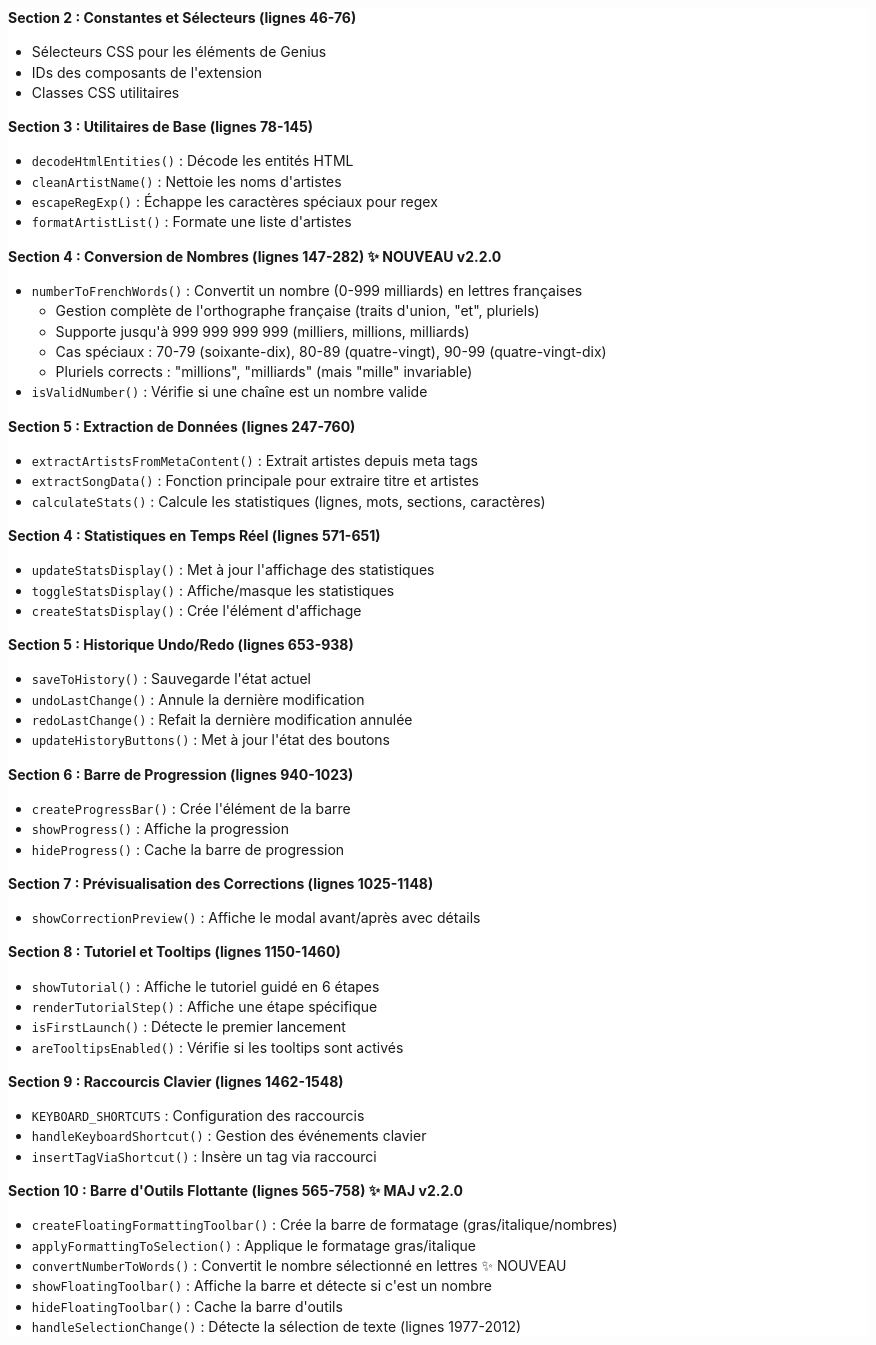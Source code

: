 **Section 2 : Constantes et Sélecteurs (lignes 46-76)**
- Sélecteurs CSS pour les éléments de Genius
- IDs des composants de l'extension
- Classes CSS utilitaires

**Section 3 : Utilitaires de Base (lignes 78-145)**
- `decodeHtmlEntities()` : Décode les entités HTML
- `cleanArtistName()` : Nettoie les noms d'artistes
- `escapeRegExp()` : Échappe les caractères spéciaux pour regex
- `formatArtistList()` : Formate une liste d'artistes

**Section 4 : Conversion de Nombres (lignes 147-282) ✨ NOUVEAU v2.2.0**
- `numberToFrenchWords()` : Convertit un nombre (0-999 milliards) en lettres françaises
  - Gestion complète de l'orthographe française (traits d'union, "et", pluriels)
  - Supporte jusqu'à 999 999 999 999 (milliers, millions, milliards)
  - Cas spéciaux : 70-79 (soixante-dix), 80-89 (quatre-vingt), 90-99 (quatre-vingt-dix)
  - Pluriels corrects : "millions", "milliards" (mais "mille" invariable)
- `isValidNumber()` : Vérifie si une chaîne est un nombre valide

**Section 5 : Extraction de Données (lignes 247-760)**
- `extractArtistsFromMetaContent()` : Extrait artistes depuis meta tags
- `extractSongData()` : Fonction principale pour extraire titre et artistes
- `calculateStats()` : Calcule les statistiques (lignes, mots, sections, caractères)

**Section 4 : Statistiques en Temps Réel (lignes 571-651)**
- `updateStatsDisplay()` : Met à jour l'affichage des statistiques
- `toggleStatsDisplay()` : Affiche/masque les statistiques
- `createStatsDisplay()` : Crée l'élément d'affichage

**Section 5 : Historique Undo/Redo (lignes 653-938)**
- `saveToHistory()` : Sauvegarde l'état actuel
- `undoLastChange()` : Annule la dernière modification
- `redoLastChange()` : Refait la dernière modification annulée
- `updateHistoryButtons()` : Met à jour l'état des boutons

**Section 6 : Barre de Progression (lignes 940-1023)**
- `createProgressBar()` : Crée l'élément de la barre
- `showProgress()` : Affiche la progression
- `hideProgress()` : Cache la barre de progression

**Section 7 : Prévisualisation des Corrections (lignes 1025-1148)**
- `showCorrectionPreview()` : Affiche le modal avant/après avec détails

**Section 8 : Tutoriel et Tooltips (lignes 1150-1460)**
- `showTutorial()` : Affiche le tutoriel guidé en 6 étapes
- `renderTutorialStep()` : Affiche une étape spécifique
- `isFirstLaunch()` : Détecte le premier lancement
- `areTooltipsEnabled()` : Vérifie si les tooltips sont activés

**Section 9 : Raccourcis Clavier (lignes 1462-1548)**
- `KEYBOARD_SHORTCUTS` : Configuration des raccourcis
- `handleKeyboardShortcut()` : Gestion des événements clavier
- `insertTagViaShortcut()` : Insère un tag via raccourci

**Section 10 : Barre d'Outils Flottante (lignes 565-758) ✨ MAJ v2.2.0**
- `createFloatingFormattingToolbar()` : Crée la barre de formatage (gras/italique/nombres)
- `applyFormattingToSelection()` : Applique le formatage gras/italique
- `convertNumberToWords()` : Convertit le nombre sélectionné en lettres ✨ NOUVEAU
- `showFloatingToolbar()` : Affiche la barre et détecte si c'est un nombre
- `hideFloatingToolbar()` : Cache la barre d'outils
- `handleSelectionChange()` : Détecte la sélection de texte (lignes 1977-2012)
